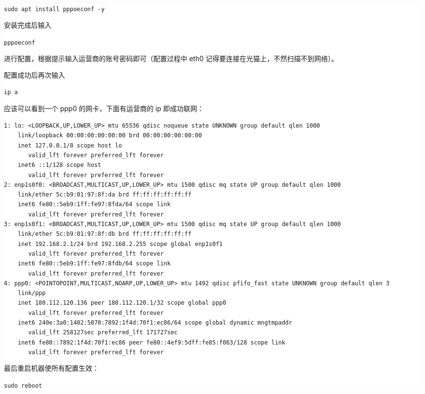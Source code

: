 ```Plain Text
sudo apt install pppoeconf -y

```

安装完成后输入

```Plain Text
pppoeconf

```

进行配置，根据提示输入运营商的账号密码即可（配置过程中 eth0 记得要连接在光猫上，不然扫描不到网络）。

配置成功后再次输入

```Plain Text
ip a

```

应该可以看到一个 ppp0 的网卡，下面有运营商的 ip 即成功联网：

```Plain Text
1: lo: <LOOPBACK,UP,LOWER_UP> mtu 65536 qdisc noqueue state UNKNOWN group default qlen 1000
    link/loopback 00:00:00:00:00:00 brd 00:00:00:00:00:00
    inet 127.0.0.1/8 scope host lo
       valid_lft forever preferred_lft forever
    inet6 ::1/128 scope host
       valid_lft forever preferred_lft forever
2: enp1s0f0: <BROADCAST,MULTICAST,UP,LOWER_UP> mtu 1500 qdisc mq state UP group default qlen 1000
    link/ether 5c:b9:01:97:8f:da brd ff:ff:ff:ff:ff:ff
    inet6 fe80::5eb9:1ff:fe97:8fda/64 scope link
       valid_lft forever preferred_lft forever
3: enp1s0f1: <BROADCAST,MULTICAST,UP,LOWER_UP> mtu 1500 qdisc mq state UP group default qlen 1000
    link/ether 5c:b9:01:97:8f:db brd ff:ff:ff:ff:ff:ff
    inet 192.168.2.1/24 brd 192.168.2.255 scope global enp1s0f1
       valid_lft forever preferred_lft forever
    inet6 fe80::5eb9:1ff:fe97:8fdb/64 scope link
       valid_lft forever preferred_lft forever
4: ppp0: <POINTOPOINT,MULTICAST,NOARP,UP,LOWER_UP> mtu 1492 qdisc pfifo_fast state UNKNOWN group default qlen 3
    link/ppp
    inet 180.112.120.136 peer 180.112.120.1/32 scope global ppp0
       valid_lft forever preferred_lft forever
    inet6 240e:3a0:1402:5070:7892:1f4d:70f1:ec86/64 scope global dynamic mngtmpaddr
       valid_lft 258127sec preferred_lft 171727sec
    inet6 fe80::7892:1f4d:70f1:ec86 peer fe80::4ef9:5dff:fe85:f063/128 scope link
       valid_lft forever preferred_lft forever

```

最后重启机器使所有配置生效：

```Plain Text
sudo reboot

```

